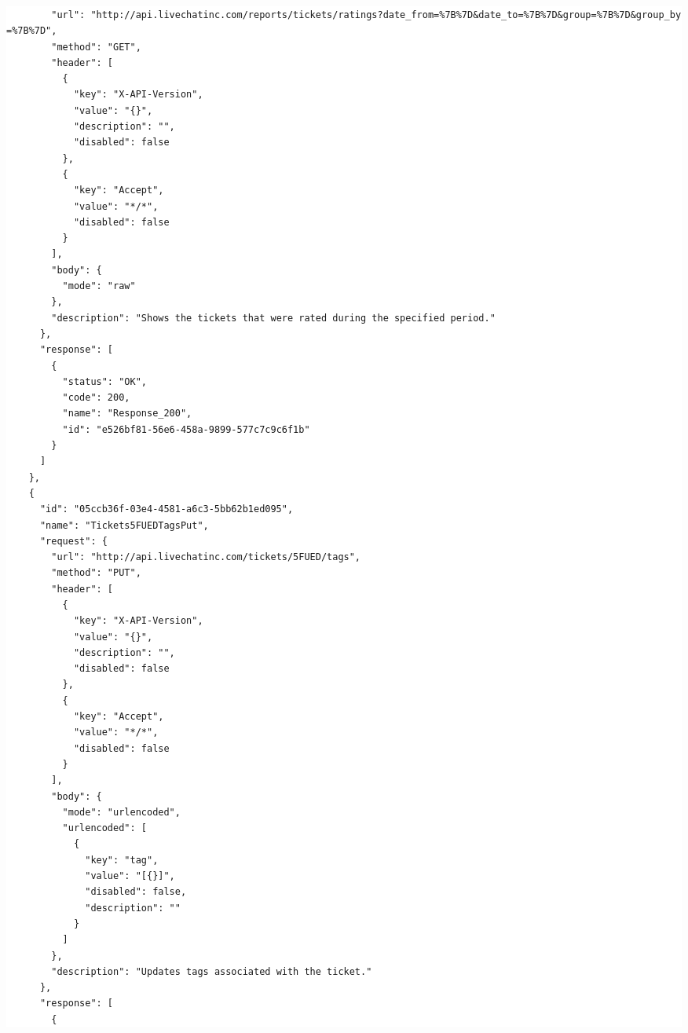             "url": "http://api.livechatinc.com/reports/tickets/ratings?date_from=%7B%7D&date_to=%7B%7D&group=%7B%7D&group_by=%7B%7D",
            "method": "GET",
            "header": [
              {
                "key": "X-API-Version",
                "value": "{}",
                "description": "",
                "disabled": false
              },
              {
                "key": "Accept",
                "value": "*/*",
                "disabled": false
              }
            ],
            "body": {
              "mode": "raw"
            },
            "description": "Shows the tickets that were rated during the specified period."
          },
          "response": [
            {
              "status": "OK",
              "code": 200,
              "name": "Response_200",
              "id": "e526bf81-56e6-458a-9899-577c7c9c6f1b"
            }
          ]
        },
        {
          "id": "05ccb36f-03e4-4581-a6c3-5bb62b1ed095",
          "name": "Tickets5FUEDTagsPut",
          "request": {
            "url": "http://api.livechatinc.com/tickets/5FUED/tags",
            "method": "PUT",
            "header": [
              {
                "key": "X-API-Version",
                "value": "{}",
                "description": "",
                "disabled": false
              },
              {
                "key": "Accept",
                "value": "*/*",
                "disabled": false
              }
            ],
            "body": {
              "mode": "urlencoded",
              "urlencoded": [
                {
                  "key": "tag",
                  "value": "[{}]",
                  "disabled": false,
                  "description": ""
                }
              ]
            },
            "description": "Updates tags associated with the ticket."
          },
          "response": [
            {